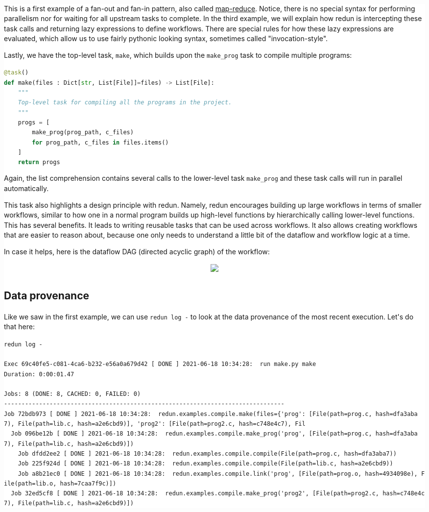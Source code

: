 This is a first example of a fan-out and fan-in pattern, also called [map-reduce](https://en.wikipedia.org/wiki/MapReduce). Notice, there is no special syntax for performing parallelism nor for waiting for all upstream tasks to complete. In the third example, we will explain how redun is intercepting these task calls and returning lazy expressions to define workflows. There are special rules for how these lazy expressions are evaluated, which allow us to use fairly pythonic looking syntax, sometimes called "invocation-style".

Lastly, we have the top-level task, `make`, which builds upon the `make_prog` task to compile multiple programs:

```py
@task()
def make(files : Dict[str, List[File]]=files) -> List[File]:
    """
    Top-level task for compiling all the programs in the project.
    """
    progs = [
        make_prog(prog_path, c_files)
        for prog_path, c_files in files.items()
    ]
    return progs
```

Again, the list comprehension contains several calls to the lower-level task `make_prog` and these task calls will run in parallel automatically.

This task also highlights a design principle with redun. Namely, redun encourages building up large workflows in terms of smaller workflows, similar to how one in a normal program builds up high-level functions by hierarchically calling lower-level functions. This has several benefits. It leads to writing reusable tasks that can be used across workflows. It also allows creating workflows that are easier to reason about, because one only needs to understand a little bit of the dataflow and workflow logic at a time.

In case it helps, here is the dataflow DAG (directed acyclic graph) of the workflow:

<p align="center">
  <img width="400" src="images/compile-dag.svg">
</p>

## Data provenance

Like we saw in the first example, we can use `redun log -` to look at the data provenance of the most recent execution. Let's do that here:

```
redun log -

Exec 69c40fe5-c081-4ca6-b232-e56a0a679d42 [ DONE ] 2021-06-18 10:34:28:  run make.py make
Duration: 0:00:01.47

Jobs: 8 (DONE: 8, CACHED: 0, FAILED: 0)
--------------------------------------------------------------------------------
Job 72bdb973 [ DONE ] 2021-06-18 10:34:28:  redun.examples.compile.make(files={'prog': [File(path=prog.c, hash=dfa3aba7), File(path=lib.c, hash=a2e6cbd9)], 'prog2': [File(path=prog2.c, hash=c748e4c7), Fil
  Job 096be12b [ DONE ] 2021-06-18 10:34:28:  redun.examples.compile.make_prog('prog', [File(path=prog.c, hash=dfa3aba7), File(path=lib.c, hash=a2e6cbd9)])
    Job dfdd2ee2 [ DONE ] 2021-06-18 10:34:28:  redun.examples.compile.compile(File(path=prog.c, hash=dfa3aba7))
    Job 225f924d [ DONE ] 2021-06-18 10:34:28:  redun.examples.compile.compile(File(path=lib.c, hash=a2e6cbd9))
    Job a8b21ec0 [ DONE ] 2021-06-18 10:34:28:  redun.examples.compile.link('prog', [File(path=prog.o, hash=4934098e), File(path=lib.o, hash=7caa7f9c)])
  Job 32ed5cf8 [ DONE ] 2021-06-18 10:34:28:  redun.examples.compile.make_prog('prog2', [File(path=prog2.c, hash=c748e4c7), File(path=lib.c, hash=a2e6cbd9)])
```